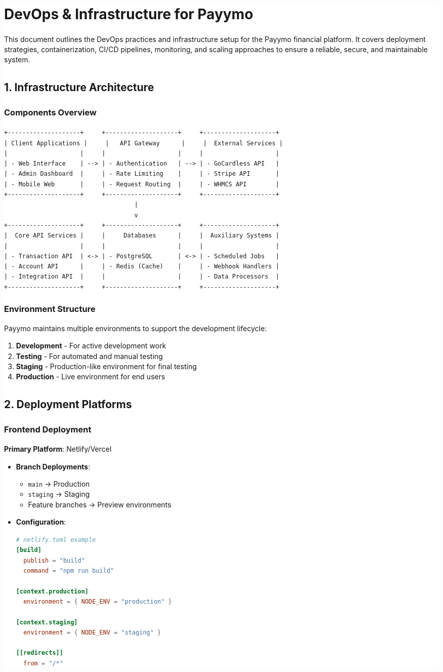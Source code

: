 # DevOps & Infrastructure for Payymo

This document outlines the DevOps practices and infrastructure setup for the Payymo financial platform. It covers deployment strategies, containerization, CI/CD pipelines, monitoring, and scaling approaches to ensure a reliable, secure, and maintainable system.

## 1. Infrastructure Architecture

### Components Overview

```
+--------------------+     +--------------------+     +--------------------+
| Client Applications |     |   API Gateway      |     |  External Services |
|                    |     |                    |     |                    |
| - Web Interface    | --> | - Authentication   | --> | - GoCardless API   |
| - Admin Dashboard  |     | - Rate Limiting    |     | - Stripe API       |
| - Mobile Web       |     | - Request Routing  |     | - WHMCS API        |
+--------------------+     +--------------------+     +--------------------+
                                    |
                                    v
+--------------------+     +--------------------+     +--------------------+
|  Core API Services |     |     Databases      |     |  Auxiliary Systems |
|                    |     |                    |     |                    |
| - Transaction API  | <-> | - PostgreSQL       | <-> | - Scheduled Jobs   |
| - Account API      |     | - Redis (Cache)    |     | - Webhook Handlers |
| - Integration API  |     |                    |     | - Data Processors  |
+--------------------+     +--------------------+     +--------------------+
```

### Environment Structure

Payymo maintains multiple environments to support the development lifecycle:

1. **Development** - For active development work
2. **Testing** - For automated and manual testing
3. **Staging** - Production-like environment for final testing
4. **Production** - Live environment for end users

## 2. Deployment Platforms

### Frontend Deployment

**Primary Platform**: Netlify/Vercel

- **Branch Deployments**: 
  - `main` → Production
  - `staging` → Staging
  - Feature branches → Preview environments

- **Configuration**:
  ```toml
  # netlify.toml example
  [build]
    publish = "build"
    command = "npm run build"
    
  [context.production]
    environment = { NODE_ENV = "production" }
    
  [context.staging]
    environment = { NODE_ENV = "staging" }
  
  [[redirects]]
    from = "/*"
  ```